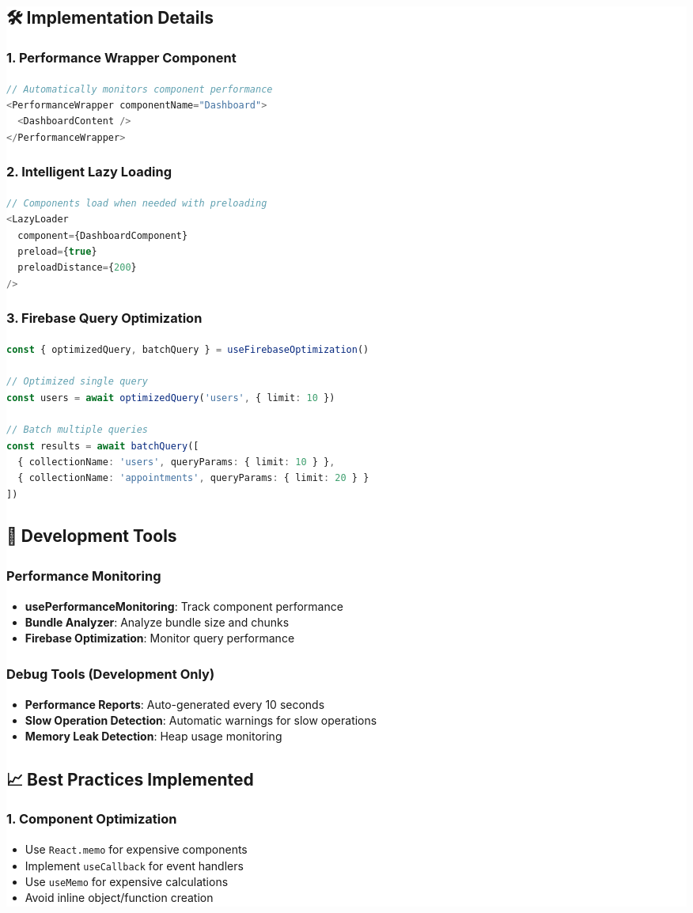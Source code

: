 ## 🛠️ Implementation Details

### 1. Performance Wrapper Component
```typescript
// Automatically monitors component performance
<PerformanceWrapper componentName="Dashboard">
  <DashboardContent />
</PerformanceWrapper>
```

### 2. Intelligent Lazy Loading
```typescript
// Components load when needed with preloading
<LazyLoader 
  component={DashboardComponent}
  preload={true}
  preloadDistance={200}
/>
```

### 3. Firebase Query Optimization
```typescript
const { optimizedQuery, batchQuery } = useFirebaseOptimization()

// Optimized single query
const users = await optimizedQuery('users', { limit: 10 })

// Batch multiple queries
const results = await batchQuery([
  { collectionName: 'users', queryParams: { limit: 10 } },
  { collectionName: 'appointments', queryParams: { limit: 20 } }
])
```

## 🔧 Development Tools

### Performance Monitoring
- **usePerformanceMonitoring**: Track component performance
- **Bundle Analyzer**: Analyze bundle size and chunks
- **Firebase Optimization**: Monitor query performance

### Debug Tools (Development Only)
- **Performance Reports**: Auto-generated every 10 seconds
- **Slow Operation Detection**: Automatic warnings for slow operations
- **Memory Leak Detection**: Heap usage monitoring

## 📈 Best Practices Implemented

### 1. Component Optimization
- Use `React.memo` for expensive components
- Implement `useCallback` for event handlers
- Use `useMemo` for expensive calculations
- Avoid inline object/function creation
